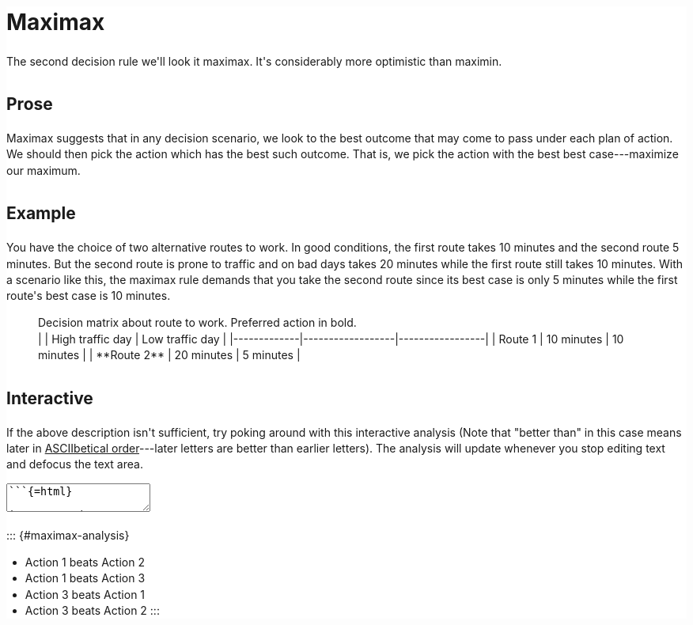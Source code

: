 # Maximax

The second decision rule we'll look it maximax. It's considerably more optimistic than maximin.

## Prose

Maximax suggests that in any decision scenario, we look to the best outcome that may come to pass under each plan of action. We should then pick the action which has the best such outcome. That is, we pick the action with the best best case---maximize our maximum.

## Example

You have the choice of two alternative routes to work. In good conditions, the first route takes 10 minutes and the second route 5 minutes. But the second route is prone to traffic and on bad days takes 20 minutes while the first route still takes 10 minutes. With a scenario like this, the maximax rule demands that you take the second route since its best case is only 5 minutes while the first route's best case is 10 minutes.

<figure>
<figcaption>Decision matrix about route to work. Preferred action in bold.</figcaption>
|             | High traffic day | Low traffic day |
|-------------|------------------|-----------------|
| Route 1     | 10 minutes       | 10 minutes      |
| **Route 2** | 20 minutes       | 5 minutes       |
</figure>

## Interactive

If the above description isn't sufficient, try poking around with this interactive analysis (Note that "better than" in this case means later in [ASCIIbetical order](https://en.wikipedia.org/wiki/ASCII#Character_order)---later letters are better than earlier letters). The analysis will update whenever you stop editing text and defocus the text area.


<textarea id="maximax-table" class="decision-table">
```{=html}

|          | State 1 | State 2 | State 3|
|----------|---------|---------|--------|
| Action 1 | a       | y       | z      |
| Action 2 | b       | c       | y      |
| Action 3 | b       | d       | z      |
```
</textarea>

::: {#maximax-analysis}
- Action 1 beats Action 2
- Action 1 beats Action 3
- Action 3 beats Action 1
- Action 3 beats Action 2
:::
